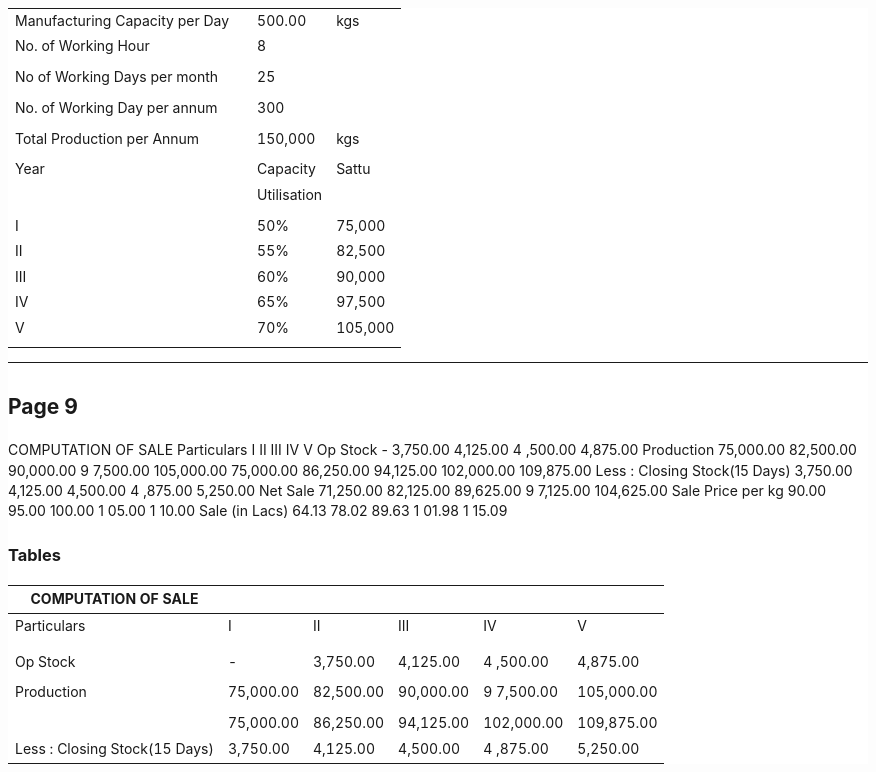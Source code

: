 |  |  |  |  |
|---|---|---|---|
| Manufacturing Capacity per Day |  | 500.00 | kgs |
| No. of Working Hour |  | 8 |  |
|  |  |  |  |
| No of Working Days per month |  | 25 |  |
|  |  |  |  |
| No. of Working Day per annum |  | 300 |  |
|  |  |  |  |
| Total Production per Annum |  | 150,000 | kgs |
|  |  |  |  |
| Year |  | Capacity | Sattu |
|  |  | Utilisation |  |
|  |  |  |  |
| I |  | 50% | 75,000 |
| II |  | 55% | 82,500 |
| III |  | 60% | 90,000 |
| IV |  | 65% | 97,500 |
| V |  | 70% | 105,000 |
|  |  |  |  |

---

## Page 9

COMPUTATION OF SALE Particulars I II III IV V Op Stock - 3,750.00 4,125.00 4 ,500.00 4,875.00 Production 75,000.00 82,500.00 90,000.00 9 7,500.00 105,000.00 75,000.00 86,250.00 94,125.00 102,000.00 109,875.00 Less : Closing Stock(15 Days) 3,750.00 4,125.00 4,500.00 4 ,875.00 5,250.00 Net Sale 71,250.00 82,125.00 89,625.00 9 7,125.00 104,625.00 Sale Price per kg 90.00 95.00 100.00 1 05.00 1 10.00 Sale (in Lacs) 64.13 78.02 89.63 1 01.98 1 15.09

### Tables

| COMPUTATION OF SALE |  |  |  |  |  |
|---|---|---|---|---|---|
| Particulars | I | II | III | IV | V |
|  |  |  |  |  |  |
|  |  |  |  |  |  |
| Op Stock | - | 3,750.00 | 4,125.00 | 4 ,500.00 | 4,875.00 |
|  |  |  |  |  |  |
| Production | 75,000.00 | 82,500.00 | 90,000.00 | 9 7,500.00 | 105,000.00 |
|  |  |  |  |  |  |
|  | 75,000.00 | 86,250.00 | 94,125.00 | 102,000.00 | 109,875.00 |
| Less : Closing Stock(15 Days) | 3,750.00 | 4,125.00 | 4,500.00 | 4 ,875.00 | 5,250.00 |